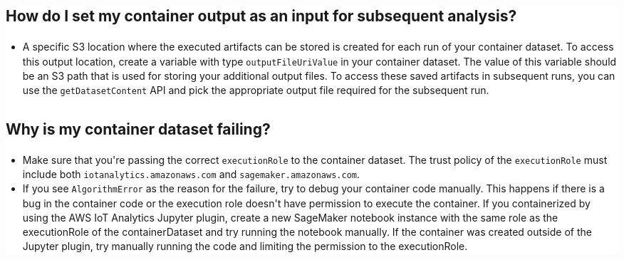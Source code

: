 ## How do I set my container output as an input for subsequent analysis?<a name="containerization-subsequent-analysis"></a>
+ A specific S3 location where the executed artifacts can be stored is created for each run of your container dataset\. To access this output location, create a variable with type `outputFileUriValue` in your container dataset\. The value of this variable should be an S3 path that is used for storing your additional output files\. To access these saved artifacts in subsequent runs, you can use the `getDatasetContent` API and pick the appropriate output file required for the subsequent run\.

## Why is my container dataset failing?<a name="container-dataset-fails"></a>
+ Make sure that you're passing the correct `executionRole` to the container dataset\. The trust policy of the `executionRole` must include both `iotanalytics.amazonaws.com` and `sagemaker.amazonaws.com`\.
+ If you see `AlgorithmError` as the reason for the failure, try to debug your container code manually\. This happens if there is a bug in the container code or the execution role doesn't have permission to execute the container\. If you containerized by using the AWS IoT Analytics Jupyter plugin, create a new SageMaker notebook instance with the same role as the executionRole of the containerDataset and try running the notebook manually\. If the container was created outside of the Jupyter plugin, try manually running the code and limiting the permission to the executionRole\.